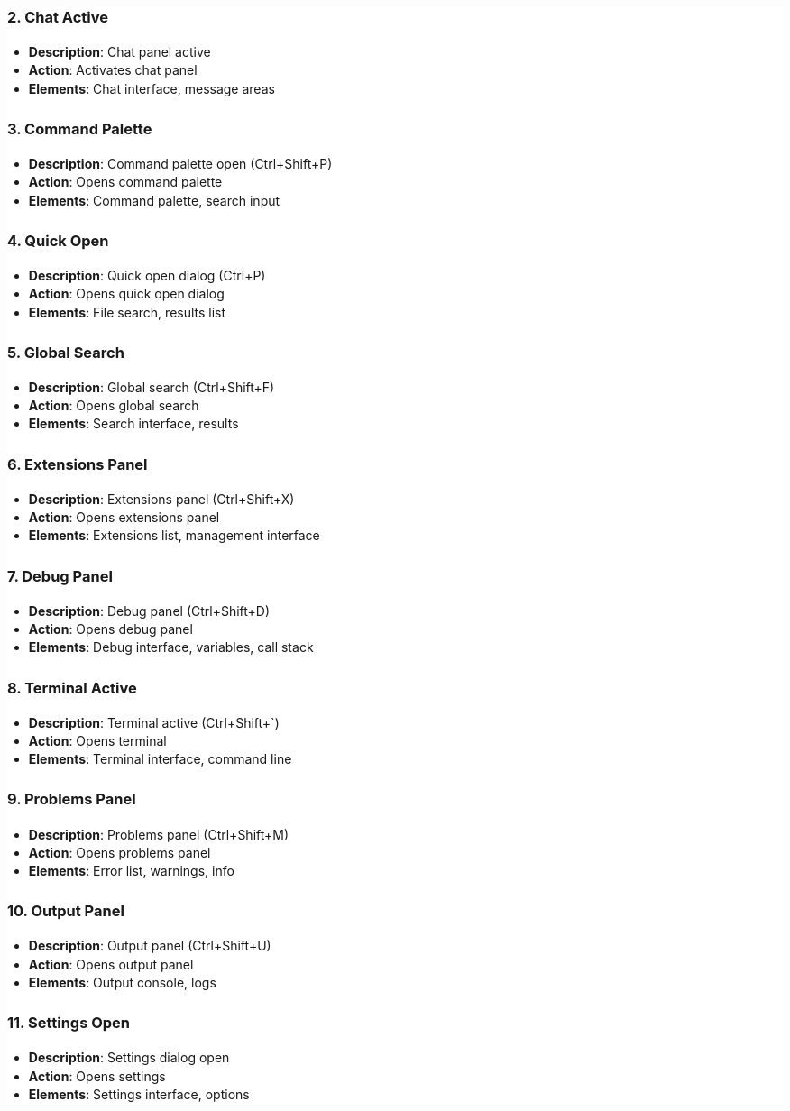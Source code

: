 ### 2. Chat Active
- **Description**: Chat panel active
- **Action**: Activates chat panel
- **Elements**: Chat interface, message areas

### 3. Command Palette
- **Description**: Command palette open (Ctrl+Shift+P)
- **Action**: Opens command palette
- **Elements**: Command palette, search input

### 4. Quick Open
- **Description**: Quick open dialog (Ctrl+P)
- **Action**: Opens quick open dialog
- **Elements**: File search, results list

### 5. Global Search
- **Description**: Global search (Ctrl+Shift+F)
- **Action**: Opens global search
- **Elements**: Search interface, results

### 6. Extensions Panel
- **Description**: Extensions panel (Ctrl+Shift+X)
- **Action**: Opens extensions panel
- **Elements**: Extensions list, management interface

### 7. Debug Panel
- **Description**: Debug panel (Ctrl+Shift+D)
- **Action**: Opens debug panel
- **Elements**: Debug interface, variables, call stack

### 8. Terminal Active
- **Description**: Terminal active (Ctrl+Shift+`)
- **Action**: Opens terminal
- **Elements**: Terminal interface, command line

### 9. Problems Panel
- **Description**: Problems panel (Ctrl+Shift+M)
- **Action**: Opens problems panel
- **Elements**: Error list, warnings, info

### 10. Output Panel
- **Description**: Output panel (Ctrl+Shift+U)
- **Action**: Opens output panel
- **Elements**: Output console, logs

### 11. Settings Open
- **Description**: Settings dialog open
- **Action**: Opens settings
- **Elements**: Settings interface, options
